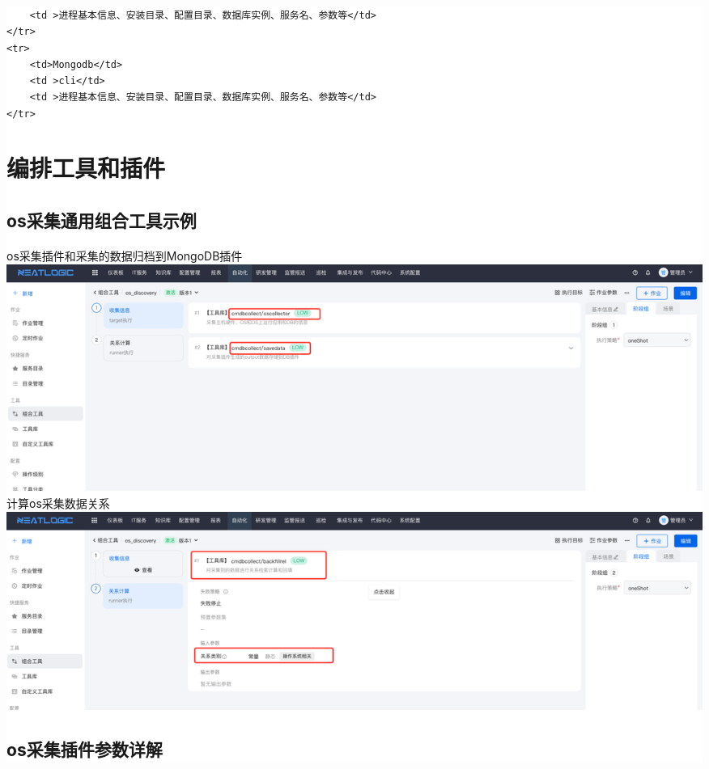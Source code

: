         <td >进程基本信息、安装目录、配置目录、数据库实例、服务名、参数等</td>
    </tr>
    <tr>
        <td>Mongodb</td>
        <td >cli</td>
        <td >进程基本信息、安装目录、配置目录、数据库实例、服务名、参数等</td>
    </tr>
</tbody>
</table>

# 编排工具和插件

## os采集通用组合工具示例
os采集插件和采集的数据归档到MongoDB插件
![img.png](images/1.os_collect_comb.png)
计算os采集数据关系
![img.png](images/1.os_collect_backfillrel.png)

## os采集插件参数详解
